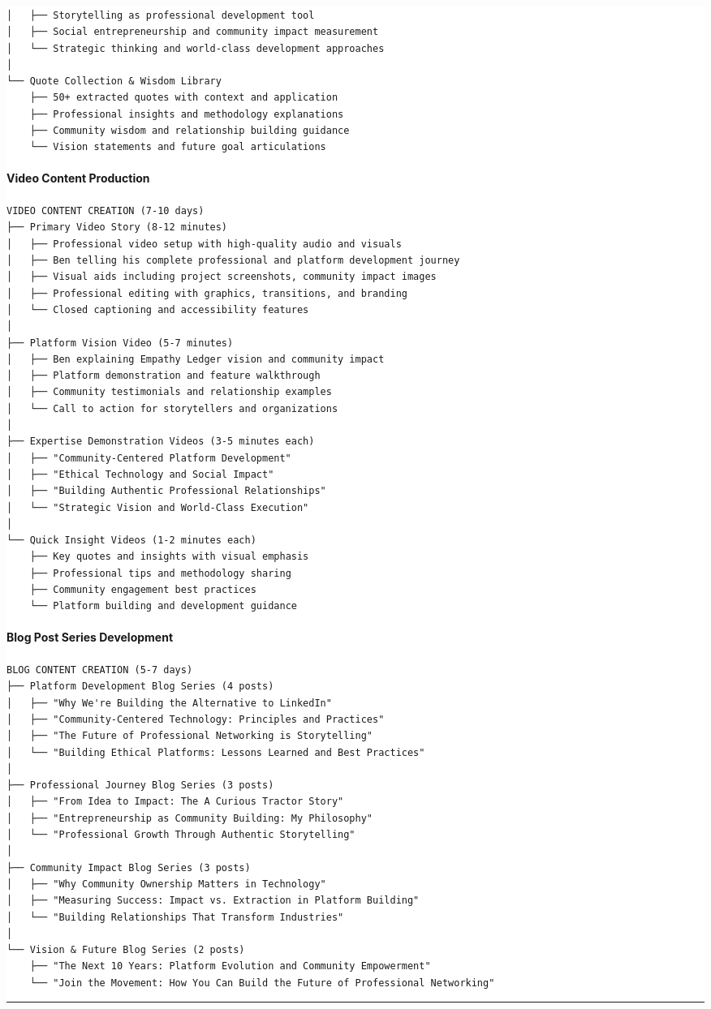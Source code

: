 ```
│   ├── Storytelling as professional development tool
│   ├── Social entrepreneurship and community impact measurement
│   └── Strategic thinking and world-class development approaches
│
└── Quote Collection & Wisdom Library
    ├── 50+ extracted quotes with context and application
    ├── Professional insights and methodology explanations
    ├── Community wisdom and relationship building guidance
    └── Vision statements and future goal articulations
```

#### Video Content Production
```
VIDEO CONTENT CREATION (7-10 days)
├── Primary Video Story (8-12 minutes)
│   ├── Professional video setup with high-quality audio and visuals
│   ├── Ben telling his complete professional and platform development journey
│   ├── Visual aids including project screenshots, community impact images
│   ├── Professional editing with graphics, transitions, and branding
│   └── Closed captioning and accessibility features
│
├── Platform Vision Video (5-7 minutes)
│   ├── Ben explaining Empathy Ledger vision and community impact
│   ├── Platform demonstration and feature walkthrough
│   ├── Community testimonials and relationship examples
│   └── Call to action for storytellers and organizations
│
├── Expertise Demonstration Videos (3-5 minutes each)
│   ├── "Community-Centered Platform Development"
│   ├── "Ethical Technology and Social Impact"
│   ├── "Building Authentic Professional Relationships"
│   └── "Strategic Vision and World-Class Execution"
│
└── Quick Insight Videos (1-2 minutes each)
    ├── Key quotes and insights with visual emphasis
    ├── Professional tips and methodology sharing
    ├── Community engagement best practices
    └── Platform building and development guidance
```

#### Blog Post Series Development
```
BLOG CONTENT CREATION (5-7 days)
├── Platform Development Blog Series (4 posts)
│   ├── "Why We're Building the Alternative to LinkedIn"
│   ├── "Community-Centered Technology: Principles and Practices"
│   ├── "The Future of Professional Networking is Storytelling"
│   └── "Building Ethical Platforms: Lessons Learned and Best Practices"
│
├── Professional Journey Blog Series (3 posts)
│   ├── "From Idea to Impact: The A Curious Tractor Story"
│   ├── "Entrepreneurship as Community Building: My Philosophy"
│   └── "Professional Growth Through Authentic Storytelling"
│
├── Community Impact Blog Series (3 posts)
│   ├── "Why Community Ownership Matters in Technology"
│   ├── "Measuring Success: Impact vs. Extraction in Platform Building"
│   └── "Building Relationships That Transform Industries"
│
└── Vision & Future Blog Series (2 posts)
    ├── "The Next 10 Years: Platform Evolution and Community Empowerment"
    └── "Join the Movement: How You Can Build the Future of Professional Networking"
```

---